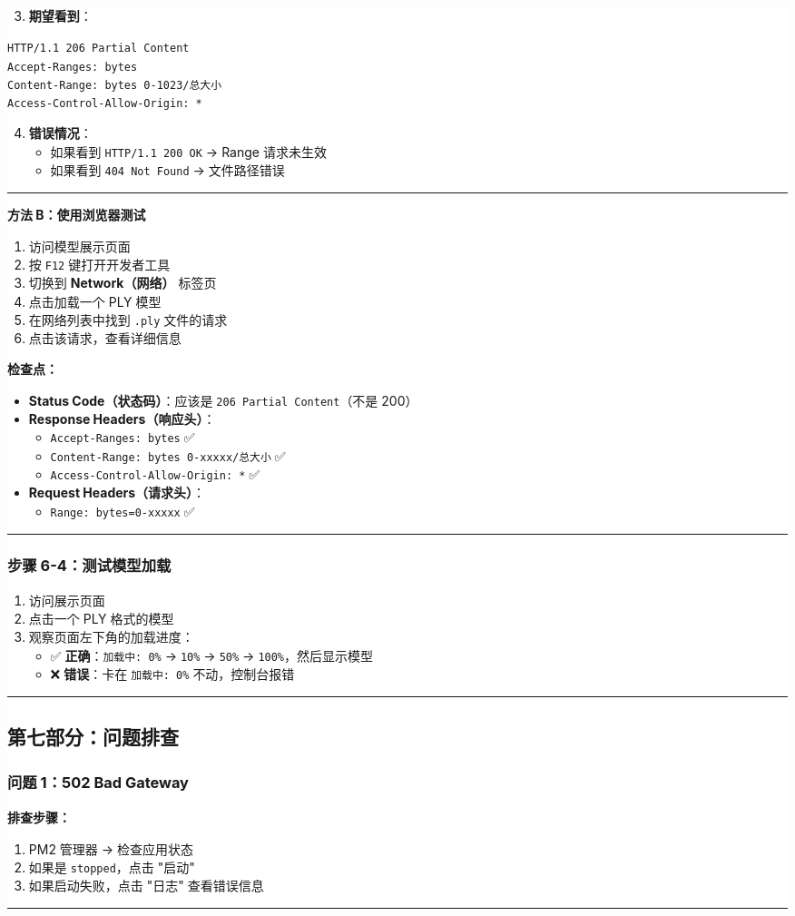 3. **期望看到**：
```
HTTP/1.1 206 Partial Content
Accept-Ranges: bytes
Content-Range: bytes 0-1023/总大小
Access-Control-Allow-Origin: *
```

4. **错误情况**：
   - 如果看到 `HTTP/1.1 200 OK` → Range 请求未生效
   - 如果看到 `404 Not Found` → 文件路径错误

---

**方法 B：使用浏览器测试**

1. 访问模型展示页面
2. 按 `F12` 键打开开发者工具
3. 切换到 **Network（网络）** 标签页
4. 点击加载一个 PLY 模型
5. 在网络列表中找到 `.ply` 文件的请求
6. 点击该请求，查看详细信息

**检查点：**
- **Status Code（状态码）**：应该是 `206 Partial Content`（不是 200）
- **Response Headers（响应头）**：
  - `Accept-Ranges: bytes` ✅
  - `Content-Range: bytes 0-xxxxx/总大小` ✅
  - `Access-Control-Allow-Origin: *` ✅
- **Request Headers（请求头）**：
  - `Range: bytes=0-xxxxx` ✅

---

### 步骤 6-4：测试模型加载

1. 访问展示页面
2. 点击一个 PLY 格式的模型
3. 观察页面左下角的加载进度：
   - ✅ **正确**：`加载中: 0%` → `10%` → `50%` → `100%`，然后显示模型
   - ❌ **错误**：卡在 `加载中: 0%` 不动，控制台报错

---

## 第七部分：问题排查

### 问题 1：502 Bad Gateway

**排查步骤：**
1. PM2 管理器 → 检查应用状态
2. 如果是 `stopped`，点击 "启动"
3. 如果启动失败，点击 "日志" 查看错误信息

---
